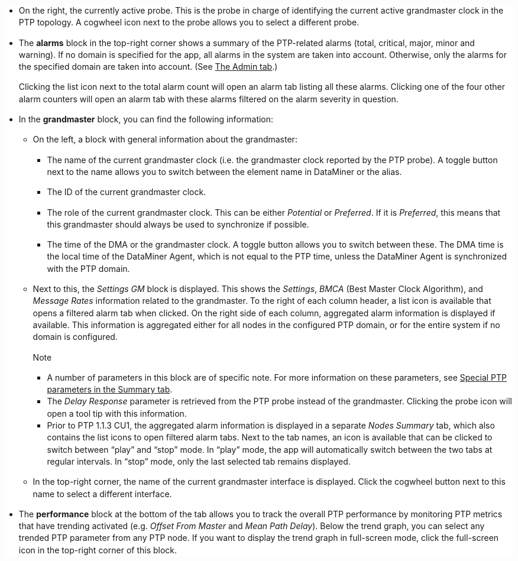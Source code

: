   - On the right, the currently active probe. This is the probe in charge of identifying the current active grandmaster clock in the PTP topology. A cogwheel icon next to the probe allows you to select a different probe.

- The **alarms** block in the top-right corner shows a summary of the PTP-related alarms (total, critical, major, minor and warning). If no domain is specified for the app, all alarms in the system are taken into account. Otherwise, only the alarms for the specified domain are taken into account. (See [The Admin tab](#the-admin-tab).)

  Clicking the list icon next to the total alarm count will open an alarm tab listing all these alarms. Clicking one of the four other alarm counters will open an alarm tab with these alarms filtered on the alarm severity in question.

- In the **grandmaster** block, you can find the following information:

  - On the left, a block with general information about the grandmaster:

    - The name of the current grandmaster clock (i.e. the grandmaster clock reported by the PTP probe). A toggle button next to the name allows you to switch between the element name in DataMiner or the alias.

    - The ID of the current grandmaster clock.

    - The role of the current grandmaster clock. This can be either *Potential* or *Preferred*. If it is *Preferred*, this means that this grandmaster should always be used to synchronize if possible.

    - The time of the DMA or the grandmaster clock. A toggle button allows you to switch between these. The DMA time is the local time of the DataMiner Agent, which is not equal to the PTP time, unless the DataMiner Agent is synchronized with the PTP domain.

  - Next to this, the *Settings GM* block is displayed. This shows the *Settings*, *BMCA* (Best Master Clock Algorithm), and *Message Rates* information related to the grandmaster. To the right of each column header, a list icon is available that opens a filtered alarm tab when clicked. On the right side of each column, aggregated alarm information is displayed if available. This information is aggregated either for all nodes in the configured PTP domain, or for the entire system if no domain is configured.

    > [!NOTE]
    >
    > - A number of parameters in this block are of specific note. For more information on these parameters, see [Special PTP parameters in the Summary tab](#special-ptp-parameters-in-the-summary-tab).
    > - The *Delay Response* parameter is retrieved from the PTP probe instead of the grandmaster. Clicking the probe icon will open a tool tip with this information.
    > - Prior to PTP 1.1.3 CU1, the aggregated alarm information is displayed in a separate *Nodes Summary* tab, which also contains the list icons to open filtered alarm tabs. Next to the tab names, an icon is available that can be clicked to switch between “play” and “stop” mode. In “play” mode, the app will automatically switch between the two tabs at regular intervals. In “stop” mode, only the last selected tab remains displayed.

  - In the top-right corner, the name of the current grandmaster interface is displayed. Click the cogwheel button next to this name to select a different interface.

- The **performance** block at the bottom of the tab allows you to track the overall PTP performance by monitoring PTP metrics that have trending activated (e.g. *Offset From Master* and *Mean Path Delay*). Below the trend graph, you can select any trended PTP parameter from any PTP node. If you want to display the trend graph in full-screen mode, click the full-screen icon in the top-right corner of this block.
